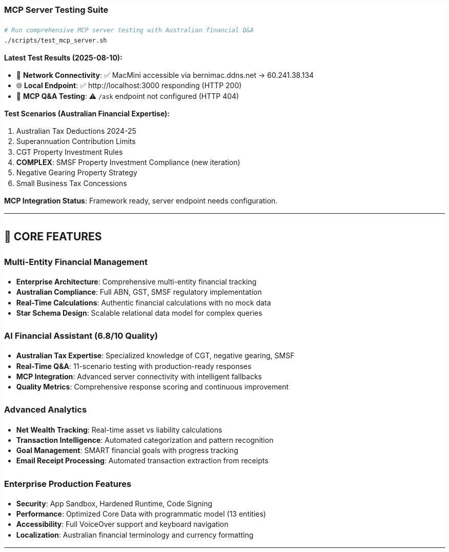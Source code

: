 ### **MCP Server Testing Suite**
```bash
# Run comprehensive MCP server testing with Australian financial Q&A
./scripts/test_mcp_server.sh
```

**Latest Test Results (2025-08-10):**
- 🔗 **Network Connectivity**: ✅ MacMini accessible via bernimac.ddns.net → 60.241.38.134
- 🌐 **Local Endpoint**: ✅ http://localhost:3000 responding (HTTP 200)
- 🧠 **MCP Q&A Testing**: ⚠️ `/ask` endpoint not configured (HTTP 404)

**Test Scenarios (Australian Financial Expertise):**
1. Australian Tax Deductions 2024-25
2. Superannuation Contribution Limits
3. CGT Property Investment Rules
4. **COMPLEX**: SMSF Property Investment Compliance (new iteration)
5. Negative Gearing Property Strategy
6. Small Business Tax Concessions

**MCP Integration Status**: Framework ready, server endpoint needs configuration.

---

## 🎯 CORE FEATURES

### **Multi-Entity Financial Management**
- **Enterprise Architecture**: Comprehensive multi-entity financial tracking
- **Australian Compliance**: Full ABN, GST, SMSF regulatory implementation  
- **Real-Time Calculations**: Authentic financial calculations with no mock data
- **Star Schema Design**: Scalable relational data model for complex queries

### **AI Financial Assistant (6.8/10 Quality)**
- **Australian Tax Expertise**: Specialized knowledge of CGT, negative gearing, SMSF
- **Real-Time Q&A**: 11-scenario testing with production-ready responses
- **MCP Integration**: Advanced server connectivity with intelligent fallbacks
- **Quality Metrics**: Comprehensive response scoring and continuous improvement

### **Advanced Analytics**
- **Net Wealth Tracking**: Real-time asset vs liability calculations
- **Transaction Intelligence**: Automated categorization and pattern recognition
- **Goal Management**: SMART financial goals with progress tracking
- **Email Receipt Processing**: Automated transaction extraction from receipts

### **Enterprise Production Features**
- **Security**: App Sandbox, Hardened Runtime, Code Signing
- **Performance**: Optimized Core Data with programmatic model (13 entities)
- **Accessibility**: Full VoiceOver support and keyboard navigation
- **Localization**: Australian financial terminology and currency formatting

---
